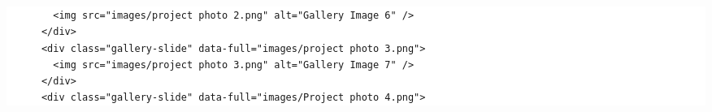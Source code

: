             <img src="images/project photo 2.png" alt="Gallery Image 6" />
          </div>
          <div class="gallery-slide" data-full="images/project photo 3.png">
            <img src="images/project photo 3.png" alt="Gallery Image 7" />
          </div>
          <div class="gallery-slide" data-full="images/Project photo 4.png">